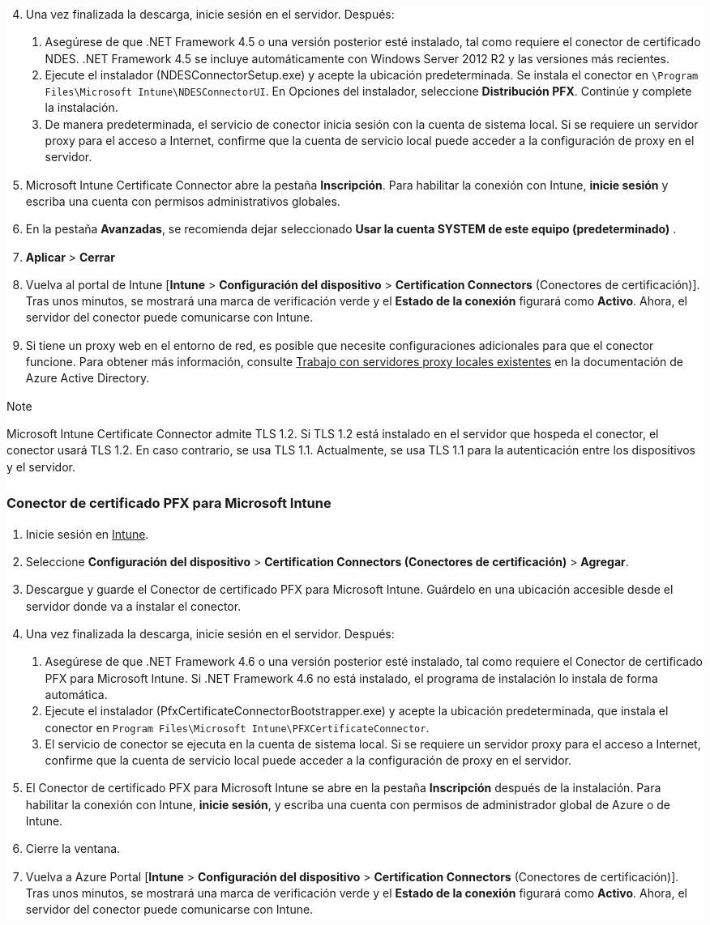 
4. Una vez finalizada la descarga, inicie sesión en el servidor. Después:

    1. Asegúrese de que .NET Framework 4.5 o una versión posterior esté instalado, tal como requiere el conector de certificado NDES. .NET Framework 4.5 se incluye automáticamente con Windows Server 2012 R2 y las versiones más recientes.
    2. Ejecute el instalador (NDESConnectorSetup.exe) y acepte la ubicación predeterminada. Se instala el conector en `\Program Files\Microsoft Intune\NDESConnectorUI`. En Opciones del instalador, seleccione **Distribución PFX**. Continúe y complete la instalación.
    3. De manera predeterminada, el servicio de conector inicia sesión con la cuenta de sistema local. Si se requiere un servidor proxy para el acceso a Internet, confirme que la cuenta de servicio local puede acceder a la configuración de proxy en el servidor.

5. Microsoft Intune Certificate Connector abre la pestaña **Inscripción**. Para habilitar la conexión con Intune, **inicie sesión** y escriba una cuenta con permisos administrativos globales.
6. En la pestaña **Avanzadas**, se recomienda dejar seleccionado **Usar la cuenta SYSTEM de este equipo (predeterminado)** .
7. **Aplicar** > **Cerrar**
8. Vuelva al portal de Intune [**Intune** > **Configuración del dispositivo** > **Certification Connectors** (Conectores de certificación)]. Tras unos minutos, se mostrará una marca de verificación verde y el **Estado de la conexión** figurará como **Activo**. Ahora, el servidor del conector puede comunicarse con Intune.
9. Si tiene un proxy web en el entorno de red, es posible que necesite configuraciones adicionales para que el conector funcione. Para obtener más información, consulte [Trabajo con servidores proxy locales existentes](https://docs.microsoft.com/azure/active-directory/manage-apps/application-proxy-configure-connectors-with-proxy-servers) en la documentación de Azure Active Directory.

> [!NOTE]  
> Microsoft Intune Certificate Connector admite TLS 1.2. Si TLS 1.2 está instalado en el servidor que hospeda el conector, el conector usará TLS 1.2. En caso contrario, se usa TLS 1.1. Actualmente, se usa TLS 1.1 para la autenticación entre los dispositivos y el servidor.

### <a name="pfx-certificate-connector-for-microsoft-intune"></a>Conector de certificado PFX para Microsoft Intune

1. Inicie sesión en [Intune](https://go.microsoft.com/fwlink/?linkid=2090973).
2. Seleccione **Configuración del dispositivo** > **Certification Connectors (Conectores de certificación)**  > **Agregar**.
3. Descargue y guarde el Conector de certificado PFX para Microsoft Intune. Guárdelo en una ubicación accesible desde el servidor donde va a instalar el conector.
4. Una vez finalizada la descarga, inicie sesión en el servidor. Después:

    1. Asegúrese de que .NET Framework 4.6 o una versión posterior esté instalado, tal como requiere el Conector de certificado PFX para Microsoft Intune. Si .NET Framework 4.6 no está instalado, el programa de instalación lo instala de forma automática.
    2. Ejecute el instalador (PfxCertificateConnectorBootstrapper.exe) y acepte la ubicación predeterminada, que instala el conector en `Program Files\Microsoft Intune\PFXCertificateConnector`.
    3. El servicio de conector se ejecuta en la cuenta de sistema local. Si se requiere un servidor proxy para el acceso a Internet, confirme que la cuenta de servicio local puede acceder a la configuración de proxy en el servidor.

5. El Conector de certificado PFX para Microsoft Intune se abre en la pestaña **Inscripción** después de la instalación. Para habilitar la conexión con Intune, **inicie sesión**, y escriba una cuenta con permisos de administrador global de Azure o de Intune.
6. Cierre la ventana.
7. Vuelva a Azure Portal [**Intune** > **Configuración del dispositivo** > **Certification Connectors** (Conectores de certificación)]. Tras unos minutos, se mostrará una marca de verificación verde y el **Estado de la conexión** figurará como **Activo**. Ahora, el servidor del conector puede comunicarse con Intune.
